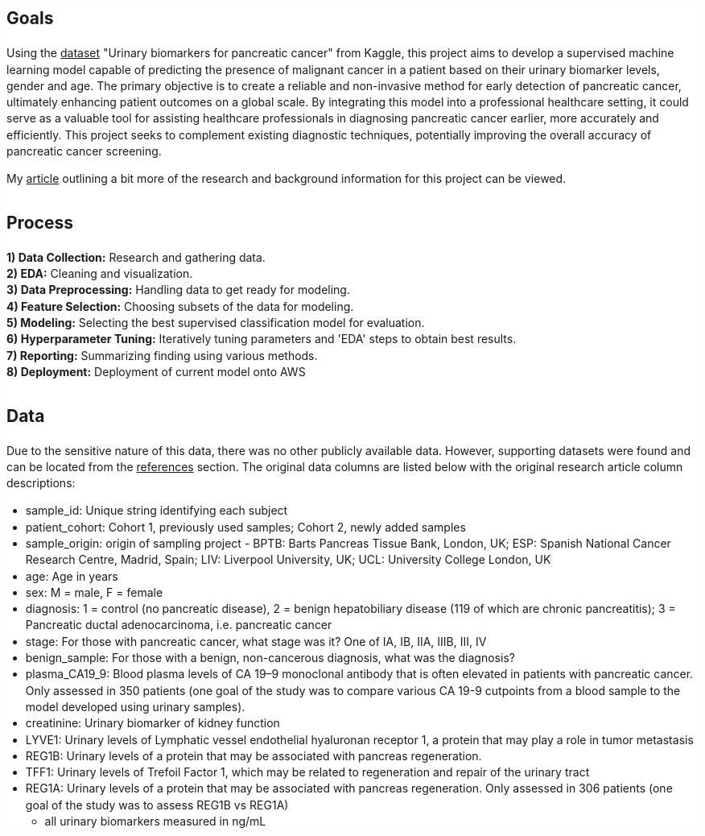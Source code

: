 <a name="goals"></a>
## Goals
Using the [dataset](https://www.kaggle.com/datasets/johnjdavisiv/urinary-biomarkers-for-pancreatic-cancer) "Urinary biomarkers for pancreatic cancer" from Kaggle, this project aims to develop a supervised machine learning model capable of predicting the presence of malignant cancer in a patient based on their urinary biomarker levels, gender and age. The primary objective is to create a reliable and non-invasive method for early detection of pancreatic cancer, ultimately enhancing patient outcomes on a global scale. By integrating this model into a professional healthcare setting, it could serve as a valuable tool for assisting healthcare professionals in diagnosing pancreatic cancer earlier, more accurately and efficiently. This project seeks to complement existing diagnostic techniques, potentially improving the overall accuracy of pancreatic cancer screening.

My [article](https://docs.google.com/document/d/1JDKH6a-1uSltBID3uKp9j5DD9JAFdx4j343jYRJuNi8/edit) outlining a bit more of the research and background information for this project can be viewed.

<a name="process"></a>
## Process

**1) Data Collection:** Research and gathering data.<br>
**2) EDA:** Cleaning and visualization.<br>
**3) Data Preprocessing:** Handling data to get ready for modeling.<br>
**4) Feature Selection:** Choosing subsets of the data for modeling.<br>
**5) Modeling:** Selecting the best supervised classification model for evaluation.<br>
**6) Hyperparameter Tuning:** Iteratively tuning parameters and 'EDA' steps to obtain best results.<br>
**7) Reporting:** Summarizing finding using various methods.<br>
**8) Deployment:** Deployment of current model onto AWS

<a name="data"></a>
## Data 

Due to the sensitive nature of this data, there was no other publicly available data. However, supporting datasets were found and can be located from the [references](#references) section. The original data columns are listed below with the original research article column descriptions:

* sample_id: Unique string identifying each subject
* patient_cohort: Cohort 1,  previously used samples; Cohort 2, newly added samples
* sample_origin: origin of sampling project - BPTB: Barts Pancreas Tissue Bank, London, UK; ESP: Spanish National Cancer Research Centre, Madrid, Spain; LIV: Liverpool University, UK; UCL: University College London, UK
* age: Age in years
* sex: M = male, F = female
* diagnosis: 1 = control (no pancreatic disease), 2 = benign hepatobiliary disease (119 of which are chronic pancreatitis); 3 = Pancreatic ductal adenocarcinoma, i.e. pancreatic cancer
* stage: For those with pancreatic cancer, what stage was it? One of IA, IB, IIA, IIIB, III, IV
* benign_sample: For those with a benign, non-cancerous diagnosis, what was the diagnosis?
* plasma_CA19_9: Blood plasma levels of CA 19–9 monoclonal antibody that is often elevated in patients with pancreatic cancer. Only assessed in 350 patients (one goal of the study was to compare various CA 19-9 cutpoints from a blood sample to the model developed using urinary samples).
* creatinine: Urinary biomarker of kidney function
* LYVE1: Urinary levels of Lymphatic vessel endothelial hyaluronan receptor 1, a protein that may play a role in tumor metastasis
* REG1B: Urinary levels of a protein that may be associated with pancreas regeneration.
* TFF1: Urinary levels of Trefoil Factor 1, which may be related to regeneration and repair of the urinary tract
* REG1A: Urinary levels of a protein that may be associated with pancreas regeneration. Only assessed in 306 patients (one goal of the study was to assess REG1B vs REG1A)
   * all urinary biomarkers measured in ng/mL 
